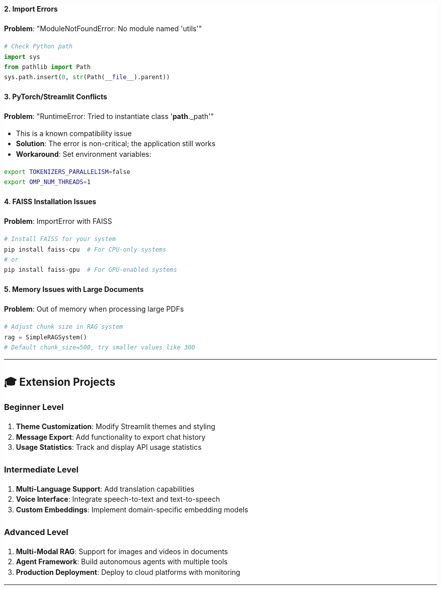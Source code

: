 #### 2. Import Errors
**Problem**: "ModuleNotFoundError: No module named 'utils'"
```python
# Check Python path
import sys
from pathlib import Path
sys.path.insert(0, str(Path(__file__).parent))
```

#### 3. PyTorch/Streamlit Conflicts
**Problem**: "RuntimeError: Tried to instantiate class '__path__._path'"
- This is a known compatibility issue
- **Solution**: The error is non-critical; the application still works
- **Workaround**: Set environment variables:
```bash
export TOKENIZERS_PARALLELISM=false
export OMP_NUM_THREADS=1
```

#### 4. FAISS Installation Issues
**Problem**: ImportError with FAISS
```bash
# Install FAISS for your system
pip install faiss-cpu  # For CPU-only systems
# or
pip install faiss-gpu  # For GPU-enabled systems
```

#### 5. Memory Issues with Large Documents
**Problem**: Out of memory when processing large PDFs
```python
# Adjust chunk size in RAG system
rag = SimpleRAGSystem()
# Default chunk_size=500, try smaller values like 300
```

---

## 🎓 Extension Projects

### Beginner Level
1. **Theme Customization**: Modify Streamlit themes and styling
2. **Message Export**: Add functionality to export chat history
3. **Usage Statistics**: Track and display API usage statistics

### Intermediate Level
1. **Multi-Language Support**: Add translation capabilities
2. **Voice Interface**: Integrate speech-to-text and text-to-speech
3. **Custom Embeddings**: Implement domain-specific embedding models

### Advanced Level
1. **Multi-Modal RAG**: Support for images and videos in documents
2. **Agent Framework**: Build autonomous agents with multiple tools
3. **Production Deployment**: Deploy to cloud platforms with monitoring

---